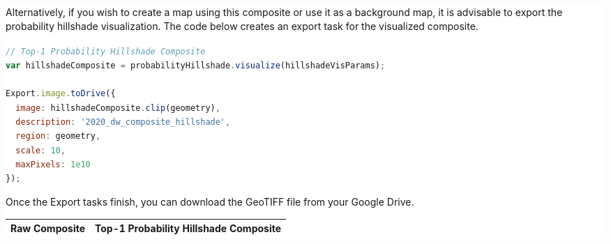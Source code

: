 Alternatively, if you wish to create a map using this composite or use it as
a background map, it is advisable to export the probability hillshade
visualization. The code below creates an export task for the visualized
composite.

```js
// Top-1 Probability Hillshade Composite
var hillshadeComposite = probabilityHillshade.visualize(hillshadeVisParams);

Export.image.toDrive({
  image: hillshadeComposite.clip(geometry),
  description: '2020_dw_composite_hillshade',
  region: geometry,
  scale: 10,
  maxPixels: 1e10
});
```

Once the Export tasks finish, you can download the GeoTIFF file from your
Google Drive.

| Raw Composite  | Top-1 Probability Hillshade Composite |
:-------------------:|:---------------------------------:|